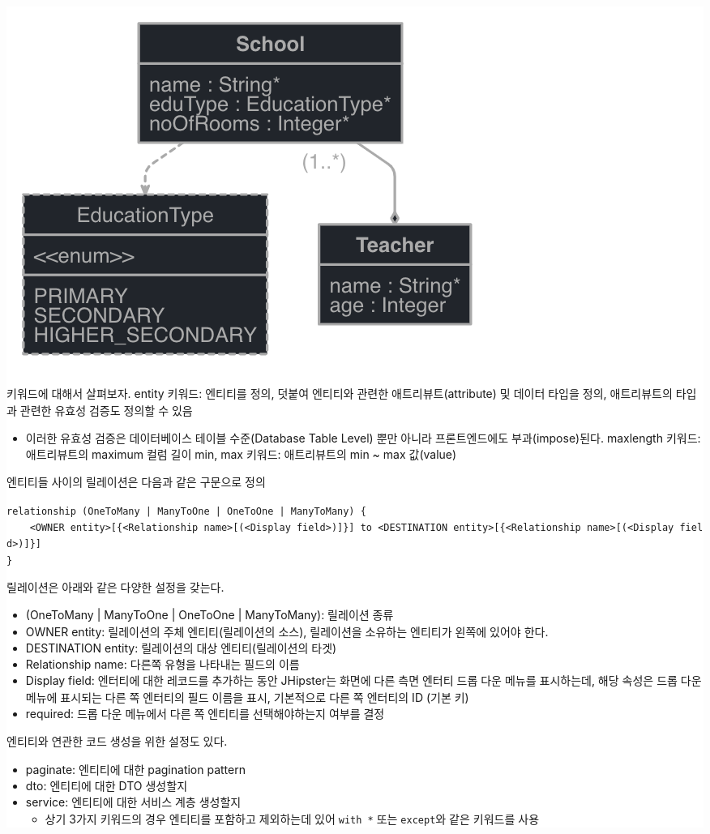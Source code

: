 ![uml in practice](./img/uml-in-practice.png)

키워드에 대해서 살펴보자. 
entity 키워드: 엔티티를 정의, 덧붙여 엔티티와 관련한 애트리뷰트(attribute) 및 데이터 타입을 정의, 애트리뷰트의 타입과 관련한 유효성 검증도 정의할 수 있음 
* 이러한 유효성 검증은 데이터베이스 테이블 수준(Database Table Level) 뿐만 아니라 프론트엔드에도 부과(impose)된다. 
maxlength 키워드: 애트리뷰트의 maximum 컬럼 길이
min, max 키워드: 애트리뷰트의 min ~ max 값(value)  

엔티티들 사이의 릴레이션은 다음과 같은 구문으로 정의

```text
relationship (OneToMany | ManyToOne | OneToOne | ManyToMany) {
    <OWNER entity>[{<Relationship name>[(<Display field>)]}] to <DESTINATION entity>[{<Relationship name>[(<Display field>)]}]
}
```

릴레이션은 아래와 같은 다양한 설정을 갖는다. 
* (OneToMany | ManyToOne | OneToOne | ManyToMany): 릴레이션 종류
* OWNER entity: 릴레이션의 주체 엔티티(릴레이션의 소스), 릴레이션을 소유하는 엔티티가 왼쪽에 있어야 한다. 
* DESTINATION entity: 릴레이션의 대상 엔티티(릴레이션의 타겟)
* Relationship name: 다른쪽 유형을 나타내는 필드의 이름 
* Display field: 엔터티에 대한 레코드를 추가하는 동안 JHipster는 화면에 다른 측면 엔터티 드롭 다운 메뉴를 표시하는데, 해당 속성은 드롭 다운 메뉴에 표시되는 다른 쪽 엔터티의 필드 이름을 표시, 기본적으로 다른 쪽 엔터티의 ID (기본 키)
* required: 드롭 다운 메뉴에서 다른 쪽 엔티티를 선택해야하는지 여부를 결정  

엔티티와 연관한 코드 생성을 위한 설정도 있다.
* paginate: 엔티티에 대한 pagination pattern
* dto: 엔티티에 대한 DTO 생성할지
* service: 엔티티에 대한 서비스 계층 생성할지
  * 상기 3가지 키워드의 경우 엔티티를 포함하고 제외하는데 있어 `with *` 또는 `except`와 같은 키워드를 사용   
